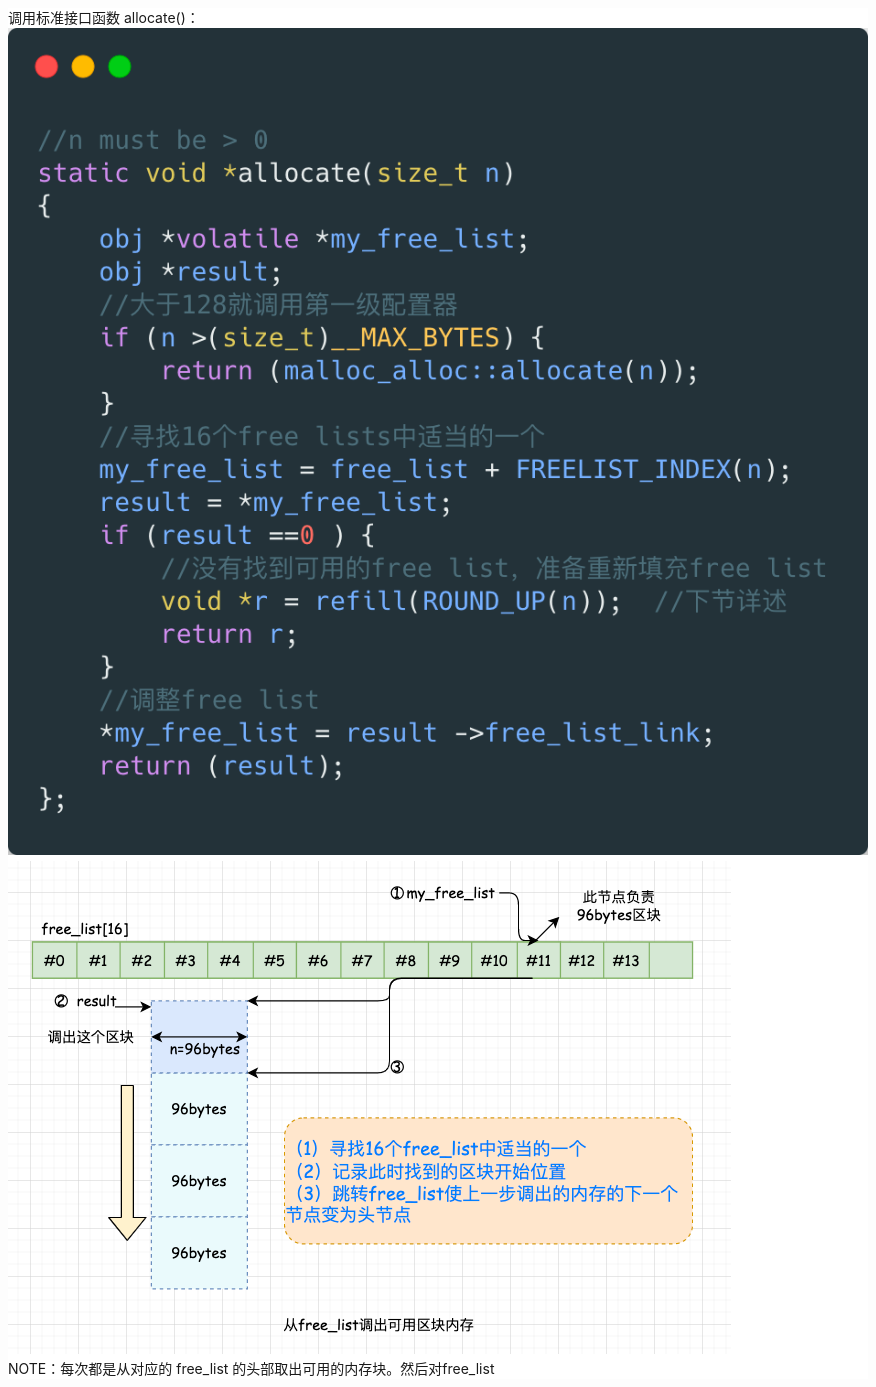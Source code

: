 调用标准接口函数 allocate()：<br />![](./img/1623943003762-9091bc30-6d21-4723-b7e5-5f409c2dbb91.png)<br />![](./img/1623943004151-62d6e515-3861-4398-9410-64682e8982e5.png)<br />NOTE：每次都是从对应的 free_list 的头部取出可用的内存块。然后对free_list